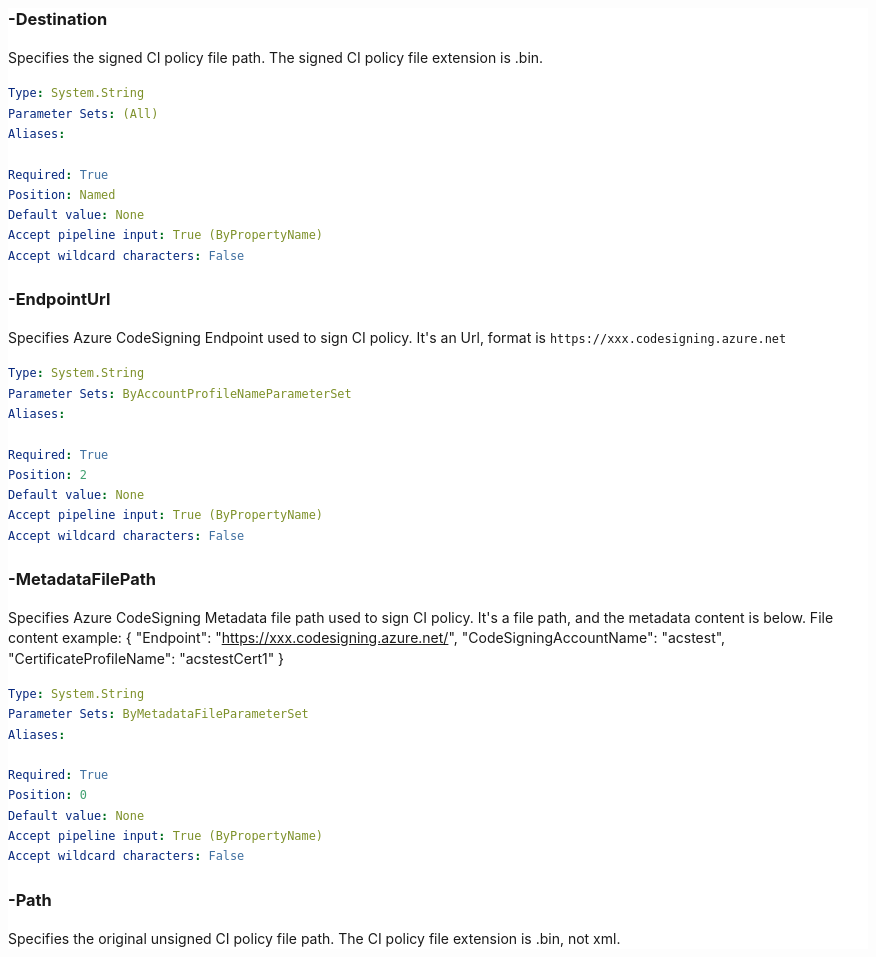 ### -Destination
Specifies the signed CI policy file path. The signed CI policy file extension is .bin. 

```yaml
Type: System.String
Parameter Sets: (All)
Aliases:

Required: True
Position: Named
Default value: None
Accept pipeline input: True (ByPropertyName)
Accept wildcard characters: False
```

### -EndpointUrl
Specifies Azure CodeSigning Endpoint used to sign CI policy. It's an Url, format is `https://xxx.codesigning.azure.net`

```yaml
Type: System.String
Parameter Sets: ByAccountProfileNameParameterSet
Aliases:

Required: True
Position: 2
Default value: None
Accept pipeline input: True (ByPropertyName)
Accept wildcard characters: False
```

### -MetadataFilePath
Specifies Azure CodeSigning Metadata file path used to sign CI policy. It's a file path, and the metadata content is below. File content example:
{
  "Endpoint": "https://xxx.codesigning.azure.net/",
  "CodeSigningAccountName": "acstest",
  "CertificateProfileName": "acstestCert1"
}

```yaml
Type: System.String
Parameter Sets: ByMetadataFileParameterSet
Aliases:

Required: True
Position: 0
Default value: None
Accept pipeline input: True (ByPropertyName)
Accept wildcard characters: False
```

### -Path
Specifies the original unsigned CI policy file path. The CI policy file extension is .bin, not xml. 
